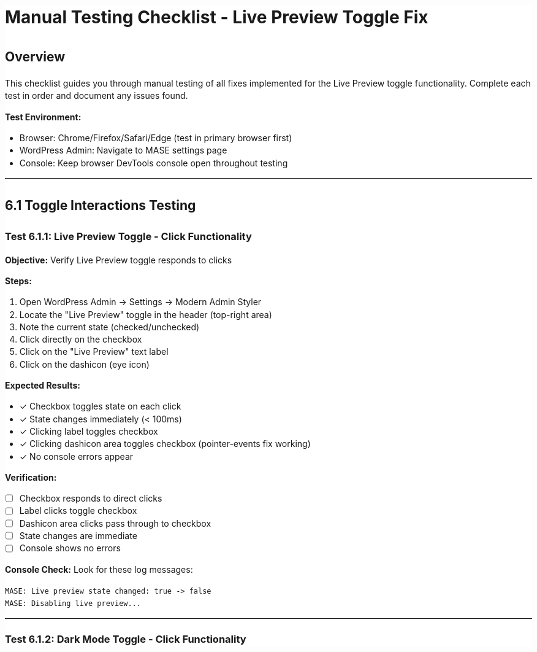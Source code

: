 # Manual Testing Checklist - Live Preview Toggle Fix

## Overview

This checklist guides you through manual testing of all fixes implemented for the Live Preview toggle functionality. Complete each test in order and document any issues found.

**Test Environment:**
- Browser: Chrome/Firefox/Safari/Edge (test in primary browser first)
- WordPress Admin: Navigate to MASE settings page
- Console: Keep browser DevTools console open throughout testing

---

## 6.1 Toggle Interactions Testing

### Test 6.1.1: Live Preview Toggle - Click Functionality

**Objective:** Verify Live Preview toggle responds to clicks

**Steps:**
1. Open WordPress Admin → Settings → Modern Admin Styler
2. Locate the "Live Preview" toggle in the header (top-right area)
3. Note the current state (checked/unchecked)
4. Click directly on the checkbox
5. Click on the "Live Preview" text label
6. Click on the dashicon (eye icon)

**Expected Results:**
- ✓ Checkbox toggles state on each click
- ✓ State changes immediately (< 100ms)
- ✓ Clicking label toggles checkbox
- ✓ Clicking dashicon area toggles checkbox (pointer-events fix working)
- ✓ No console errors appear

**Verification:**
- [ ] Checkbox responds to direct clicks
- [ ] Label clicks toggle checkbox
- [ ] Dashicon area clicks pass through to checkbox
- [ ] State changes are immediate
- [ ] Console shows no errors

**Console Check:**
Look for these log messages:
```
MASE: Live preview state changed: true -> false
MASE: Disabling live preview...
```

---

### Test 6.1.2: Dark Mode Toggle - Click Functionality
